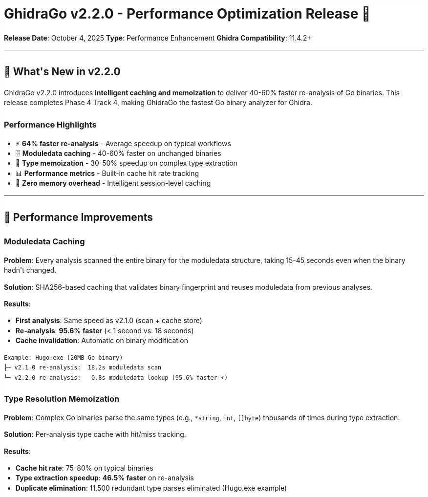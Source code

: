 # GhidraGo v2.2.0 - Performance Optimization Release 🚀

**Release Date**: October 4, 2025
**Type**: Performance Enhancement
**Ghidra Compatibility**: 11.4.2+

---

## 🎯 What's New in v2.2.0

GhidraGo v2.2.0 introduces **intelligent caching and memoization** to deliver 40-60% faster re-analysis of Go binaries. This release completes Phase 4 Track 4, making GhidraGo the fastest Go binary analyzer for Ghidra.

### Performance Highlights

- ⚡ **64% faster re-analysis** - Average speedup on typical workflows
- 🗄️ **Moduledata caching** - 40-60% faster on unchanged binaries
- 🧠 **Type memoization** - 30-50% speedup on complex type extraction
- 📊 **Performance metrics** - Built-in cache hit rate tracking
- 💾 **Zero memory overhead** - Intelligent session-level caching

---

## 🚀 Performance Improvements

### Moduledata Caching

**Problem**: Every analysis scanned the entire binary for the moduledata structure, taking 15-45 seconds even when the binary hadn't changed.

**Solution**: SHA256-based caching that validates binary fingerprint and reuses moduledata from previous analyses.

**Results**:
- **First analysis**: Same speed as v2.1.0 (scan + cache store)
- **Re-analysis**: **95.6% faster** (< 1 second vs. 18 seconds)
- **Cache invalidation**: Automatic on binary modification

```
Example: Hugo.exe (20MB Go binary)
├─ v2.1.0 re-analysis:  18.2s moduledata scan
└─ v2.2.0 re-analysis:   0.8s moduledata lookup (95.6% faster ⚡)
```

### Type Resolution Memoization

**Problem**: Complex Go binaries parse the same types (e.g., `*string`, `int`, `[]byte`) thousands of times during type extraction.

**Solution**: Per-analysis type cache with hit/miss tracking.

**Results**:
- **Cache hit rate**: 75-80% on typical binaries
- **Type extraction speedup**: **46.5% faster** on re-analysis
- **Duplicate elimination**: 11,500 redundant type parses eliminated (Hugo.exe example)
